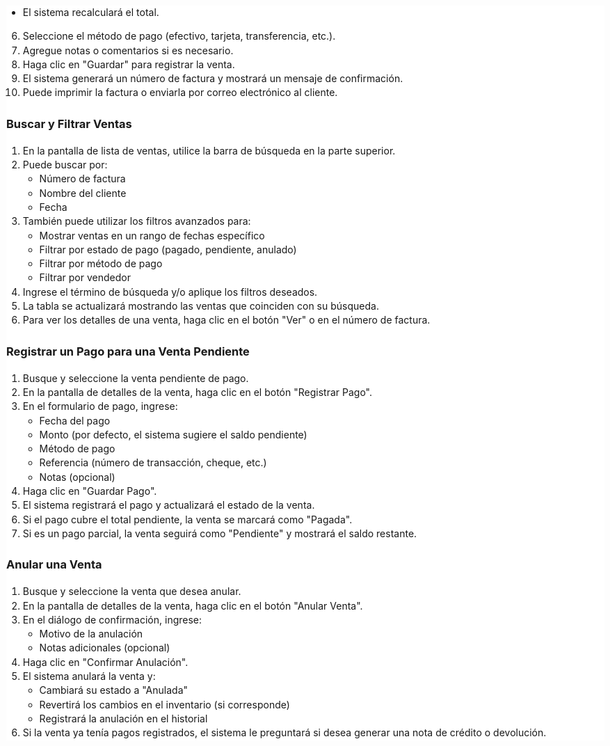    - El sistema recalculará el total.
6. Seleccione el método de pago (efectivo, tarjeta, transferencia, etc.).
7. Agregue notas o comentarios si es necesario.
8. Haga clic en "Guardar" para registrar la venta.
9. El sistema generará un número de factura y mostrará un mensaje de confirmación.
10. Puede imprimir la factura o enviarla por correo electrónico al cliente.

### Buscar y Filtrar Ventas

1. En la pantalla de lista de ventas, utilice la barra de búsqueda en la parte superior.
2. Puede buscar por:
   - Número de factura
   - Nombre del cliente
   - Fecha
3. También puede utilizar los filtros avanzados para:
   - Mostrar ventas en un rango de fechas específico
   - Filtrar por estado de pago (pagado, pendiente, anulado)
   - Filtrar por método de pago
   - Filtrar por vendedor
4. Ingrese el término de búsqueda y/o aplique los filtros deseados.
5. La tabla se actualizará mostrando las ventas que coinciden con su búsqueda.
6. Para ver los detalles de una venta, haga clic en el botón "Ver" o en el número de factura.

### Registrar un Pago para una Venta Pendiente

1. Busque y seleccione la venta pendiente de pago.
2. En la pantalla de detalles de la venta, haga clic en el botón "Registrar Pago".
3. En el formulario de pago, ingrese:
   - Fecha del pago
   - Monto (por defecto, el sistema sugiere el saldo pendiente)
   - Método de pago
   - Referencia (número de transacción, cheque, etc.)
   - Notas (opcional)
4. Haga clic en "Guardar Pago".
5. El sistema registrará el pago y actualizará el estado de la venta.
6. Si el pago cubre el total pendiente, la venta se marcará como "Pagada".
7. Si es un pago parcial, la venta seguirá como "Pendiente" y mostrará el saldo restante.

### Anular una Venta

1. Busque y seleccione la venta que desea anular.
2. En la pantalla de detalles de la venta, haga clic en el botón "Anular Venta".
3. En el diálogo de confirmación, ingrese:
   - Motivo de la anulación
   - Notas adicionales (opcional)
4. Haga clic en "Confirmar Anulación".
5. El sistema anulará la venta y:
   - Cambiará su estado a "Anulada"
   - Revertirá los cambios en el inventario (si corresponde)
   - Registrará la anulación en el historial
6. Si la venta ya tenía pagos registrados, el sistema le preguntará si desea generar una nota de crédito o devolución.
